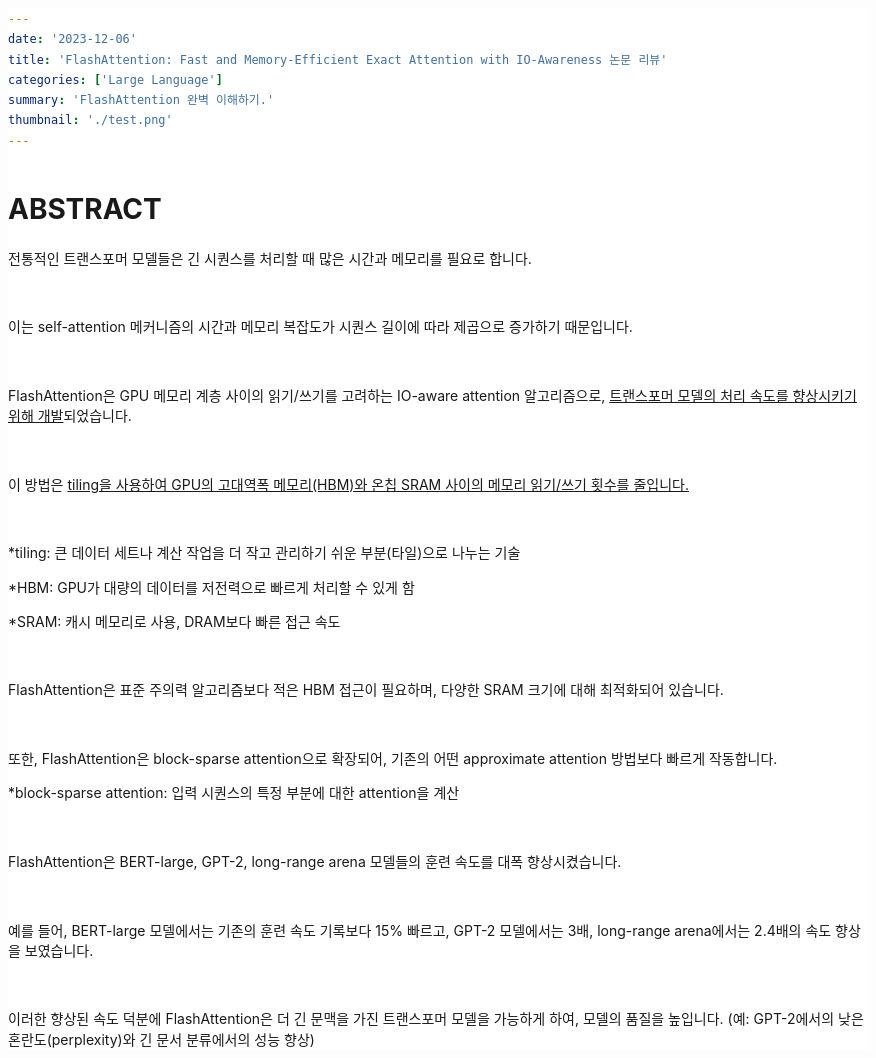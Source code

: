 ```yaml
---
date: '2023-12-06'
title: 'FlashAttention: Fast and Memory-Efficient Exact Attention with IO-Awareness 논문 리뷰'
categories: ['Large Language']
summary: 'FlashAttention 완벽 이해하기.'
thumbnail: './test.png'
---
```


<div id="ABSTRACT"></div>

# ABSTRACT

전통적인 트랜스포머 모델들은 긴 시퀀스를 처리할 때 많은 시간과 메모리를 필요로 합니다. 

<br>

이는 self-attention 메커니즘의 시간과 메모리 복잡도가 시퀀스 길이에 따라 제곱으로 증가하기 때문입니다. 

<br>

FlashAttention은 GPU 메모리 계층 사이의 읽기/쓰기를 고려하는 IO-aware attention 알고리즘으로, <u>트랜스포머 모델의 처리 속도를 향상시키기 위해 개발</u>되었습니다. 

<br>

이 방법은 <u>tiling을 사용하여 GPU의 고대역폭 메모리(HBM)와 온칩 SRAM 사이의 메모리 읽기/쓰기 횟수를 줄입니다.</u> 

<br>

*tiling: 큰 데이터 세트나 계산 작업을 더 작고 관리하기 쉬운 부분(타일)으로 나누는 기술

*HBM: GPU가 대량의 데이터를 저전력으로 빠르게 처리할 수 있게 함

*SRAM: 캐시 메모리로 사용, DRAM보다 빠른 접근 속도

<br>

FlashAttention은 표준 주의력 알고리즘보다 적은 HBM 접근이 필요하며, 다양한 SRAM 크기에 대해 최적화되어 있습니다.

<br>

또한, FlashAttention은 block-sparse attention으로 확장되어, 기존의 어떤 approximate attention 방법보다 빠르게 작동합니다.

*block-sparse attention: 입력 시퀀스의 특정 부분에 대한 attention을 계산

<br>

FlashAttention은 BERT-large, GPT-2, long-range arena 모델들의 훈련 속도를 대폭 향상시켰습니다. 

<br>

예를 들어, BERT-large 모델에서는 기존의 훈련 속도 기록보다 15% 빠르고, GPT-2 모델에서는 3배, long-range arena에서는 2.4배의 속도 향상을 보였습니다.

<br>

이러한 향상된 속도 덕분에 FlashAttention은 더 긴 문맥을 가진 트랜스포머 모델을 가능하게 하여, 모델의 품질을 높입니다. (예: GPT-2에서의 낮은 혼란도(perplexity)와 긴 문서 분류에서의 성능 향상)
